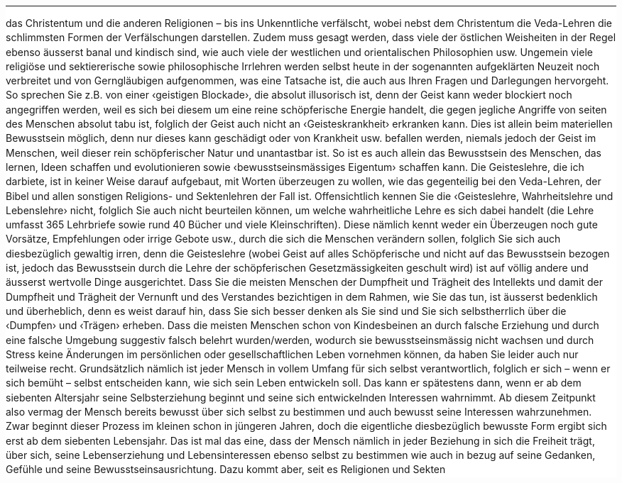 
-----

das Christentum und die anderen Religionen – bis ins Unkenntliche verfälscht, wobei nebst dem Christentum die Veda-Lehren die schlimmsten Formen der Verfälschungen darstellen. Zudem muss gesagt werden,
dass viele der östlichen Weisheiten in der Regel ebenso äusserst banal und kindisch sind, wie auch viele
der westlichen und orientalischen Philosophien usw. Ungemein viele religiöse und sektiererische sowie
philosophische Irrlehren werden selbst heute in der sogenannten aufgeklärten Neuzeit noch verbreitet und
von Gerngläubigen aufgenommen, was eine Tatsache ist, die auch aus Ihren Fragen und Darlegungen
hervorgeht. So sprechen Sie z.B. von einer ‹geistigen Blockade›, die absolut illusorisch ist, denn der Geist
kann weder blockiert noch angegriffen werden, weil es sich bei diesem um eine reine schöpferische
Energie handelt, die gegen jegliche Angriffe von seiten des Menschen absolut tabu ist, folglich der Geist
auch nicht an ‹Geisteskrankheit› erkranken kann. Dies ist allein beim materiellen Bewusstsein möglich,
denn nur dieses kann geschädigt oder von Krankheit usw. befallen werden, niemals jedoch der Geist im
Menschen, weil dieser rein schöpferischer Natur und unantastbar ist. So ist es auch allein das Bewusstsein des Menschen, das lernen, Ideen schaffen und evolutionieren sowie ‹bewusstseinsmässiges Eigentum› schaffen kann.
Die Geisteslehre, die ich darbiete, ist in keiner Weise darauf aufgebaut, mit Worten überzeugen zu wollen,
wie das gegenteilig bei den Veda-Lehren, der Bibel und allen sonstigen Religions- und Sektenlehren der
Fall ist. Offensichtlich kennen Sie die ‹Geisteslehre, Wahrheitslehre und Lebenslehre› nicht, folglich Sie auch
nicht beurteilen können, um welche wahrheitliche Lehre es sich dabei handelt (die Lehre umfasst 365 Lehrbriefe sowie rund 40 Bücher und viele Kleinschriften). Diese nämlich kennt weder ein Überzeugen noch
gute Vorsätze, Empfehlungen oder irrige Gebote usw., durch die sich die Menschen verändern sollen, folglich Sie sich auch diesbezüglich gewaltig irren, denn die Geisteslehre (wobei Geist auf alles Schöpferische
und nicht auf das Bewusstsein bezogen ist, jedoch das Bewusstsein durch die Lehre der schöpferischen
Gesetzmässigkeiten geschult wird) ist auf völlig andere und äusserst wertvolle Dinge ausgerichtet.
Dass Sie die meisten Menschen der Dumpfheit und Trägheit des Intellekts und damit der Dumpfheit und
Trägheit der Vernunft und des Verstandes bezichtigen in dem Rahmen, wie Sie das tun, ist äusserst bedenklich und überheblich, denn es weist darauf hin, dass Sie sich besser denken als Sie sind und Sie sich selbstherrlich über die ‹Dumpfen› und ‹Trägen› erheben. Dass die meisten Menschen schon von Kindesbeinen
an durch falsche Erziehung und durch eine falsche Umgebung suggestiv falsch belehrt wurden/werden,
wodurch sie bewusstseinsmässig nicht wachsen und durch Stress keine Änderungen im persönlichen oder
gesellschaftlichen Leben vornehmen können, da haben Sie leider auch nur teilweise recht. Grundsätzlich
nämlich ist jeder Mensch in vollem Umfang für sich selbst verantwortlich, folglich er sich – wenn er sich
bemüht – selbst entscheiden kann, wie sich sein Leben entwickeln soll. Das kann er spätestens dann, wenn
er ab dem siebenten Altersjahr seine Selbsterziehung beginnt und seine sich entwickelnden Interessen
wahrnimmt. Ab diesem Zeitpunkt also vermag der Mensch bereits bewusst über sich selbst zu bestimmen
und auch bewusst seine Interessen wahrzunehmen. Zwar beginnt dieser Prozess im kleinen schon in jüngeren Jahren, doch die eigentliche diesbezüglich bewusste Form ergibt sich erst ab dem siebenten Lebensjahr. Das ist mal das eine, dass der Mensch nämlich in jeder Beziehung in sich die Freiheit trägt, über
sich, seine Lebenserziehung und Lebensinteressen ebenso selbst zu bestimmen wie auch in bezug auf seine
Gedanken, Gefühle und seine Bewusstseinsausrichtung. Dazu kommt aber, seit es Religionen und Sekten